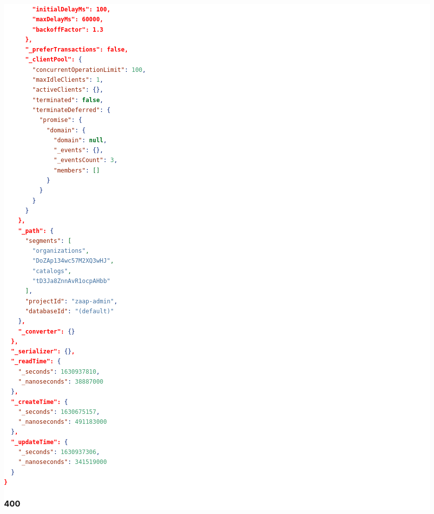```json
        "initialDelayMs": 100,
        "maxDelayMs": 60000,
        "backoffFactor": 1.3
      },
      "_preferTransactions": false,
      "_clientPool": {
        "concurrentOperationLimit": 100,
        "maxIdleClients": 1,
        "activeClients": {},
        "terminated": false,
        "terminateDeferred": {
          "promise": {
            "domain": {
              "domain": null,
              "_events": {},
              "_eventsCount": 3,
              "members": []
            }
          }
        }
      }
    },
    "_path": {
      "segments": [
        "organizations",
        "DoZAp134wc57M2XQ3wHJ",
        "catalogs",
        "tD3Ja8ZnnAvR1ocpAHbb"
      ],
      "projectId": "zaap-admin",
      "databaseId": "(default)"
    },
    "_converter": {}
  },
  "_serializer": {},
  "_readTime": {
    "_seconds": 1630937810,
    "_nanoseconds": 38887000
  },
  "_createTime": {
    "_seconds": 1630675157,
    "_nanoseconds": 491183000
  },
  "_updateTime": {
    "_seconds": 1630937306,
    "_nanoseconds": 341519000
  }
}
```

### 400
